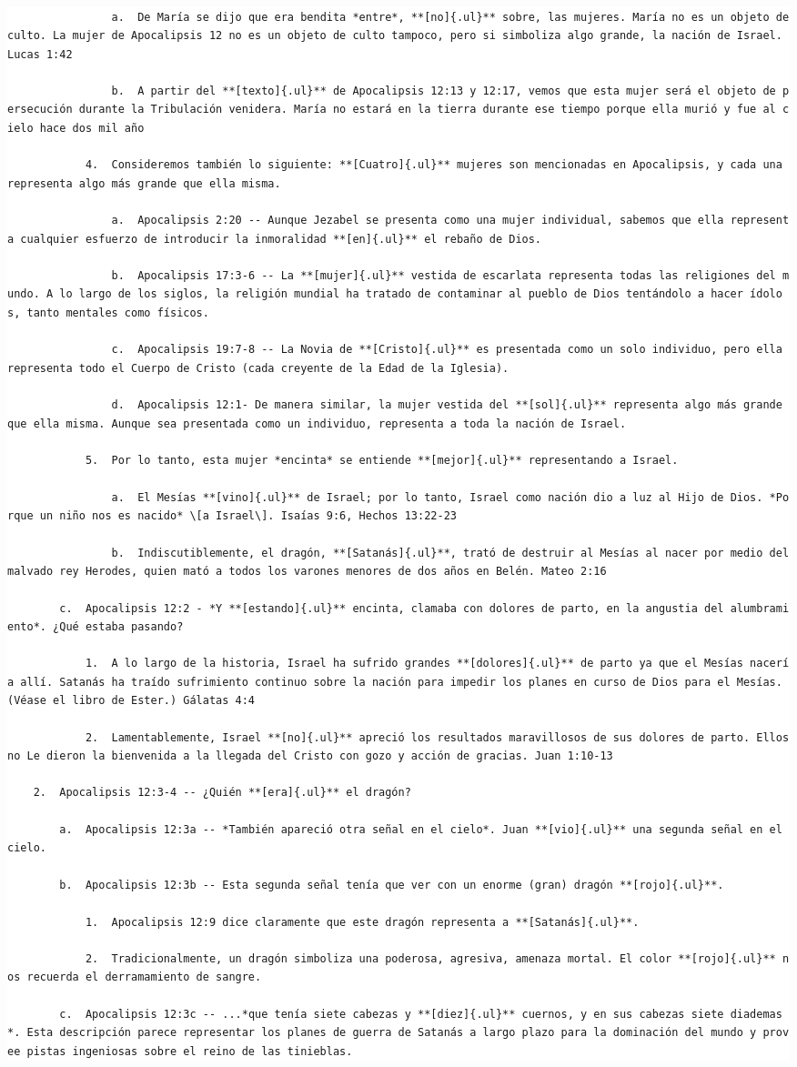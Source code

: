                     a.  De María se dijo que era bendita *entre*, **[no]{.ul}** sobre, las mujeres. María no es un objeto de culto. La mujer de Apocalipsis 12 no es un objeto de culto tampoco, pero si simboliza algo grande, la nación de Israel. Lucas 1:42
    
                    b.  A partir del **[texto]{.ul}** de Apocalipsis 12:13 y 12:17, vemos que esta mujer será el objeto de persecución durante la Tribulación venidera. María no estará en la tierra durante ese tiempo porque ella murió y fue al cielo hace dos mil año
    
                4.  Consideremos también lo siguiente: **[Cuatro]{.ul}** mujeres son mencionadas en Apocalipsis, y cada una representa algo más grande que ella misma.
    
                    a.  Apocalipsis 2:20 -- Aunque Jezabel se presenta como una mujer individual, sabemos que ella representa cualquier esfuerzo de introducir la inmoralidad **[en]{.ul}** el rebaño de Dios.
    
                    b.  Apocalipsis 17:3-6 -- La **[mujer]{.ul}** vestida de escarlata representa todas las religiones del mundo. A lo largo de los siglos, la religión mundial ha tratado de contaminar al pueblo de Dios tentándolo a hacer ídolos, tanto mentales como físicos.
    
                    c.  Apocalipsis 19:7-8 -- La Novia de **[Cristo]{.ul}** es presentada como un solo individuo, pero ella representa todo el Cuerpo de Cristo (cada creyente de la Edad de la Iglesia).
    
                    d.  Apocalipsis 12:1- De manera similar, la mujer vestida del **[sol]{.ul}** representa algo más grande que ella misma. Aunque sea presentada como un individuo, representa a toda la nación de Israel.
    
                5.  Por lo tanto, esta mujer *encinta* se entiende **[mejor]{.ul}** representando a Israel.
    
                    a.  El Mesías **[vino]{.ul}** de Israel; por lo tanto, Israel como nación dio a luz al Hijo de Dios. *Porque un niño nos es nacido* \[a Israel\]. Isaías 9:6, Hechos 13:22-23
    
                    b.  Indiscutiblemente, el dragón, **[Satanás]{.ul}**, trató de destruir al Mesías al nacer por medio del malvado rey Herodes, quien mató a todos los varones menores de dos años en Belén. Mateo 2:16
    
            c.  Apocalipsis 12:2 - *Y **[estando]{.ul}** encinta, clamaba con dolores de parto, en la angustia del alumbramiento*. ¿Qué estaba pasando?
    
                1.  A lo largo de la historia, Israel ha sufrido grandes **[dolores]{.ul}** de parto ya que el Mesías nacería allí. Satanás ha traído sufrimiento continuo sobre la nación para impedir los planes en curso de Dios para el Mesías. (Véase el libro de Ester.) Gálatas 4:4
    
                2.  Lamentablemente, Israel **[no]{.ul}** apreció los resultados maravillosos de sus dolores de parto. Ellos no Le dieron la bienvenida a la llegada del Cristo con gozo y acción de gracias. Juan 1:10-13
    
        2.  Apocalipsis 12:3-4 -- ¿Quién **[era]{.ul}** el dragón?
    
            a.  Apocalipsis 12:3a -- *También apareció otra señal en el cielo*. Juan **[vio]{.ul}** una segunda señal en el cielo.
    
            b.  Apocalipsis 12:3b -- Esta segunda señal tenía que ver con un enorme (gran) dragón **[rojo]{.ul}**.
    
                1.  Apocalipsis 12:9 dice claramente que este dragón representa a **[Satanás]{.ul}**.
    
                2.  Tradicionalmente, un dragón simboliza una poderosa, agresiva, amenaza mortal. El color **[rojo]{.ul}** nos recuerda el derramamiento de sangre.
    
            c.  Apocalipsis 12:3c -- ...*que tenía siete cabezas y **[diez]{.ul}** cuernos, y en sus cabezas siete diademas*. Esta descripción parece representar los planes de guerra de Satanás a largo plazo para la dominación del mundo y provee pistas ingeniosas sobre el reino de las tinieblas.
    
